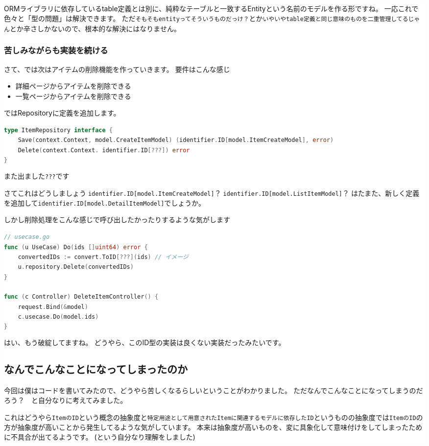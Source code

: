 ORMライブラリに依存しているtable定義とは別に、純粋なテーブルと一致するEntityという名前のモデルを作る形ですね。
一応これで色々と「型の問題」は解決できます。
ただ`そもそもentityってそういうものだっけ？`とか`いやいやtable定義と同じ意味のものを二重管理してるじゃん`とか辛さしかないので、根本的な解決にはなりません。

### 苦しみながらも実装を続ける

さて、では次はアイテムの削除機能を作っていきます。
要件はこんな感じ

- 詳細ページからアイテムを削除できる
- 一覧ページからアイテムを削除できる

ではRepositoryに定義を追加します。

```go
type ItemRepository interface {
	Save(context.Context, model.CreateItemModel) (identifier.ID[model.ItemCreateModel], error)
	Delete(context.Context. identifier.ID[???]) error
}
```

また出ました`???`です

さてこれはどうしましょう
`identifier.ID[model.ItemCreateModel]`？
`identifier.ID[model.ListItemModel]`？
はたまた、新しく定義を追加して`identifier.ID[model.DetailItemModel]`でしょうか。

しかし削除処理をこんな感じで呼び出したかったりするような気がします

```go
// usecase.go
func (u UseCase) Do(ids []uint64) error {
	convertedIDs := convert.ToID[???](ids) // イメージ
	u.repository.Delete(convertedIDs)
}

func (c Controller) DeleteItemController() {
	request.Bind(&model)
	c.usecase.Do(model.ids)
}
```

はい、もう破綻してますね。
どうやら、このID型の実装は良くない実装だったみたいです。

## なんでこんなことになってしまったのか

今回は僕はコードを書いてみたので、どうやら苦しくなるらしいということがわかりました。
ただなんでこんなことになってしまうのだろう？　と自分なりに考えてみました。

これはどうやら`ItemのID`という概念の抽象度と`特定用途として用意されたItemに関連するモデルに依存したID`というものの抽象度では`ItemのID`の方が抽象度が高いことから発生してるような気がしています。
本来は抽象度が高いものを、変に具象化して意味付けをしてしまったために不具合が出てるようです。
(という自分なり理解をしました)
